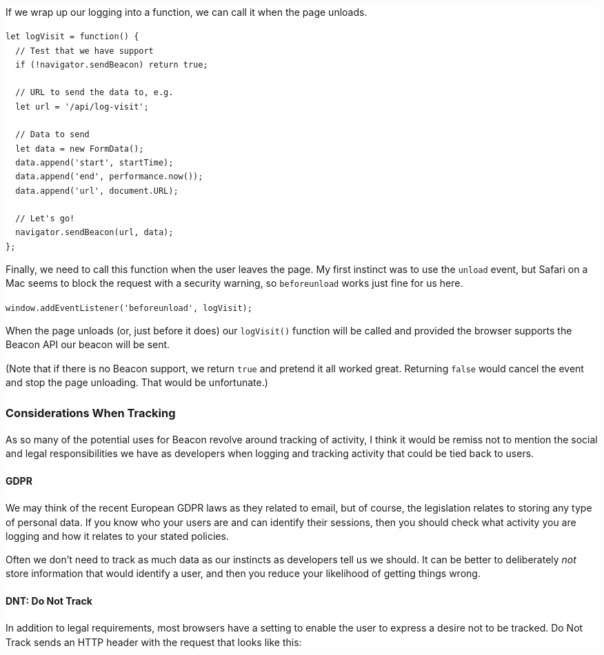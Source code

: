 <p>If we wrap up our logging into a function, we can call it when the page unloads.</p>

<pre><code class="language-javascript">let logVisit = function() {
  // Test that we have support
  if (!navigator.sendBeacon) return true;
      
  // URL to send the data to, e.g.
  let url = '/api/log-visit';
      
  // Data to send
  let data = new FormData();
  data.append('start', startTime);
  data.append('end', performance.now());
  data.append('url', document.URL);
      
  // Let's go!
  navigator.sendBeacon(url, data);
};
</code></pre>

<p>Finally, we need to call this function when the user leaves the page. My first instinct was to use the <code>unload</code> event, but Safari on a Mac seems to block the request with a security warning, so <code>beforeunload</code> works just fine for us here.</p>

<pre><code class="language-javascript">window.addEventListener('beforeunload', logVisit);
</code></pre>

<p>When the page unloads (or, just before it does) our <code>logVisit()</code> function will be called and provided the browser supports the Beacon API our beacon will be sent.</p>

<p>(Note that if there is no Beacon support, we return <code>true</code> and pretend it all worked great. Returning <code>false</code> would cancel the event and stop the page unloading. That would be unfortunate.)</p>

<div class="sponsors__wide-place"></div>




<h3 id="considerations-when-tracking">Considerations When Tracking</h3>

<p>As so many of the potential uses for Beacon revolve around tracking of activity, I think it would be remiss not to mention the social and legal responsibilities we have as developers when logging and tracking activity that could be tied back to users.</p>

<h4 id="gdpr">GDPR</h4>

<p>We may think of the recent European GDPR laws as they related to email, but of course, the legislation relates to storing any type of personal data. If you know who your users are and can identify their sessions, then you should check what activity you are logging and how it relates to your stated policies.</p>

<p>Often we don’t need to track as much data as our instincts as developers tell us we should. It can be better to deliberately <em>not</em> store information that would identify a user, and then you reduce your likelihood of getting things wrong.</p>

<h4 id="dnt-do-not-track">DNT: Do Not Track</h4>

<p>In addition to legal requirements, most browsers have a setting to enable the user to express a desire not to be tracked. Do Not Track sends an HTTP header with the request that looks like this:</p>

